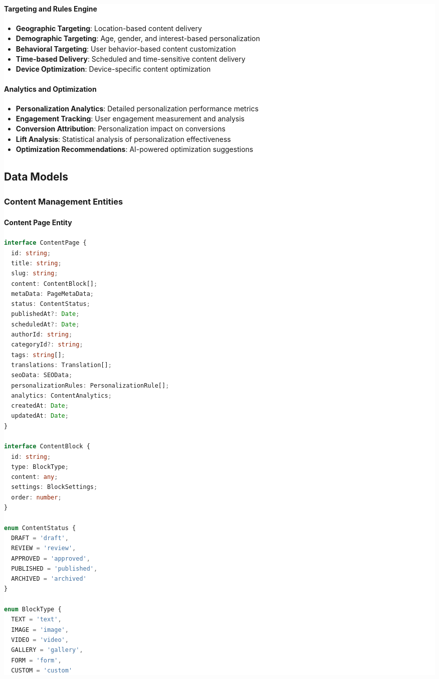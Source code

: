 #### Targeting and Rules Engine
- **Geographic Targeting**: Location-based content delivery
- **Demographic Targeting**: Age, gender, and interest-based personalization
- **Behavioral Targeting**: User behavior-based content customization
- **Time-based Delivery**: Scheduled and time-sensitive content delivery
- **Device Optimization**: Device-specific content optimization

#### Analytics and Optimization
- **Personalization Analytics**: Detailed personalization performance metrics
- **Engagement Tracking**: User engagement measurement and analysis
- **Conversion Attribution**: Personalization impact on conversions
- **Lift Analysis**: Statistical analysis of personalization effectiveness
- **Optimization Recommendations**: AI-powered optimization suggestions

## Data Models

### Content Management Entities

#### Content Page Entity
```typescript
interface ContentPage {
  id: string;
  title: string;
  slug: string;
  content: ContentBlock[];
  metaData: PageMetaData;
  status: ContentStatus;
  publishedAt?: Date;
  scheduledAt?: Date;
  authorId: string;
  categoryId?: string;
  tags: string[];
  translations: Translation[];
  seoData: SEOData;
  personalizationRules: PersonalizationRule[];
  analytics: ContentAnalytics;
  createdAt: Date;
  updatedAt: Date;
}

interface ContentBlock {
  id: string;
  type: BlockType;
  content: any;
  settings: BlockSettings;
  order: number;
}

enum ContentStatus {
  DRAFT = 'draft',
  REVIEW = 'review',
  APPROVED = 'approved',
  PUBLISHED = 'published',
  ARCHIVED = 'archived'
}

enum BlockType {
  TEXT = 'text',
  IMAGE = 'image',
  VIDEO = 'video',
  GALLERY = 'gallery',
  FORM = 'form',
  CUSTOM = 'custom'
```